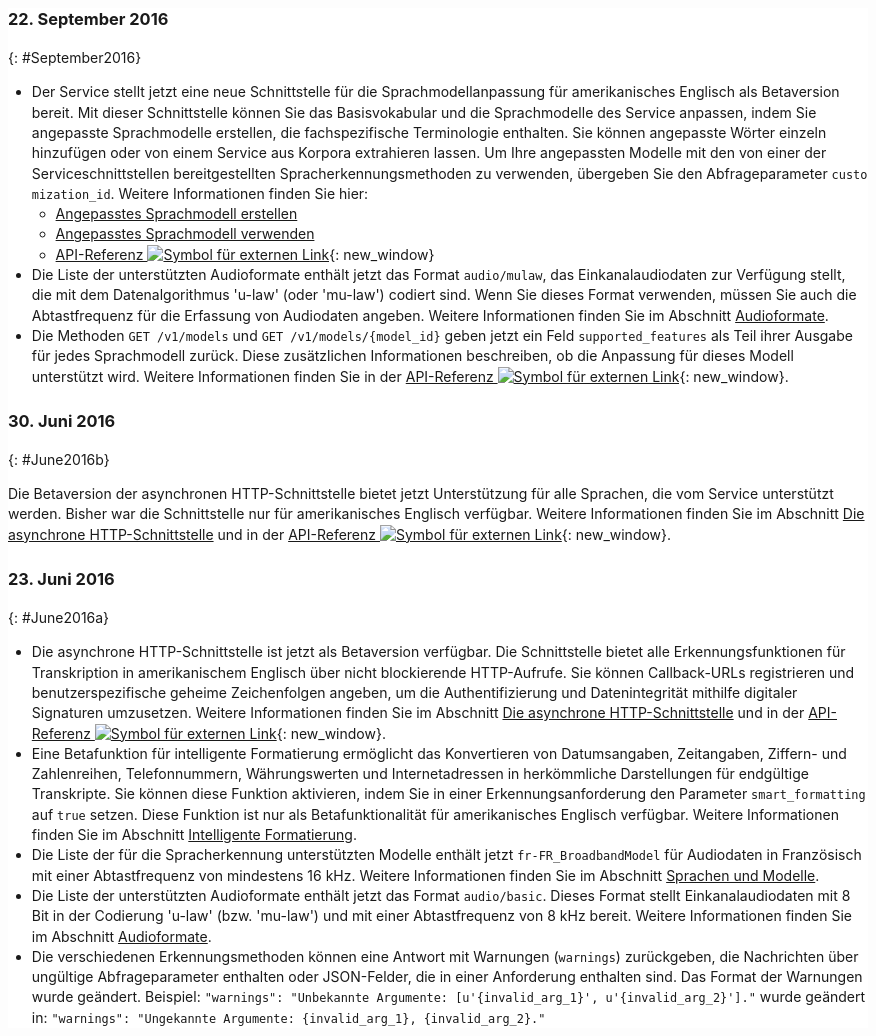 ### 22. September 2016
{: #September2016}

-   Der Service stellt jetzt eine neue Schnittstelle für die Sprachmodellanpassung für amerikanisches Englisch als Betaversion bereit. Mit dieser Schnittstelle können Sie das Basisvokabular und die Sprachmodelle des Service anpassen, indem Sie angepasste Sprachmodelle erstellen, die  fachspezifische Terminologie enthalten. Sie können angepasste Wörter einzeln hinzufügen oder von einem Service aus Korpora extrahieren lassen. Um Ihre angepassten Modelle mit den von einer der Serviceschnittstellen bereitgestellten Spracherkennungsmethoden zu verwenden, übergeben Sie den Abfrageparameter `customization_id`. Weitere Informationen finden Sie hier: 
    -   [Angepasstes Sprachmodell erstellen](/docs/services/speech-to-text/language-create.html)
    -   [Angepasstes Sprachmodell verwenden](/docs/services/speech-to-text/language-use.html)
    -   [API-Referenz ![Symbol für externen Link](../../icons/launch-glyph.svg "Symbol für externen Link")](https://{DomainName}/apidocs/speech-to-text){: new_window}
-   Die Liste der unterstützten Audioformate enthält jetzt das Format `audio/mulaw`, das Einkanalaudiodaten zur Verfügung stellt, die mit dem Datenalgorithmus 'u-law' (oder 'mu-law') codiert sind. Wenn Sie dieses Format verwenden, müssen Sie auch die Abtastfrequenz für die Erfassung von Audiodaten angeben. Weitere Informationen finden Sie im Abschnitt [Audioformate](/docs/services/speech-to-text/audio-formats.html).
-   Die Methoden `GET /v1/models` und `GET /v1/models/{model_id}` geben jetzt ein Feld `supported_features` als Teil ihrer Ausgabe für jedes Sprachmodell zurück. Diese zusätzlichen Informationen beschreiben, ob die Anpassung für dieses Modell unterstützt wird. Weitere Informationen finden Sie in der [API-Referenz ![Symbol für externen Link](../../icons/launch-glyph.svg "Symbol für externen Link")](https://{DomainName}/apidocs/speech-to-text){: new_window}.

### 30. Juni 2016
{: #June2016b}

Die Betaversion der asynchronen HTTP-Schnittstelle bietet jetzt Unterstützung für alle Sprachen, die vom Service unterstützt werden. Bisher war die Schnittstelle nur für amerikanisches Englisch verfügbar. Weitere Informationen finden Sie im Abschnitt [Die asynchrone HTTP-Schnittstelle](/docs/services/speech-to-text/async.html) und in der [API-Referenz ![Symbol für externen Link](../../icons/launch-glyph.svg "Symbol für externen Link")](https://{DomainName}/apidocs/speech-to-text){: new_window}.

### 23. Juni 2016
{: #June2016a}

-   Die asynchrone HTTP-Schnittstelle ist jetzt als Betaversion verfügbar. Die Schnittstelle bietet alle Erkennungsfunktionen für Transkription in amerikanischem Englisch über nicht blockierende HTTP-Aufrufe. Sie können Callback-URLs registrieren und benutzerspezifische geheime Zeichenfolgen angeben, um die Authentifizierung und Datenintegrität mithilfe digitaler Signaturen umzusetzen. Weitere Informationen finden Sie im Abschnitt [Die asynchrone HTTP-Schnittstelle](/docs/services/speech-to-text/async.html) und in der [API-Referenz ![Symbol für externen Link](../../icons/launch-glyph.svg "Symbol für externen Link")](https://{DomainName}/apidocs/speech-to-text){: new_window}.
-   Eine Betafunktion für intelligente Formatierung ermöglicht das Konvertieren von Datumsangaben, Zeitangaben, Ziffern- und Zahlenreihen, Telefonnummern, Währungswerten und Internetadressen in herkömmliche Darstellungen für endgültige Transkripte. Sie können diese Funktion aktivieren, indem Sie in einer Erkennungsanforderung den Parameter `smart_formatting` auf `true` setzen. Diese Funktion ist nur als Betafunktionalität für amerikanisches Englisch verfügbar. Weitere Informationen finden Sie im Abschnitt [Intelligente Formatierung](/docs/services/speech-to-text/output.html#smart_formatting).
-   Die Liste der für die Spracherkennung unterstützten Modelle enthält jetzt `fr-FR_BroadbandModel` für Audiodaten in Französisch mit einer Abtastfrequenz von mindestens 16 kHz. Weitere Informationen finden Sie im Abschnitt [Sprachen und Modelle](/docs/services/speech-to-text/models.html).
-   Die Liste der unterstützten Audioformate enthält jetzt das Format `audio/basic`. Dieses Format stellt Einkanalaudiodaten mit 8 Bit in der Codierung 'u-law' (bzw. 'mu-law') und mit einer Abtastfrequenz von 8 kHz bereit. Weitere Informationen finden Sie im Abschnitt [Audioformate](/docs/services/speech-to-text/audio-formats.html).
-   Die verschiedenen Erkennungsmethoden können eine Antwort mit Warnungen (`warnings`) zurückgeben, die Nachrichten über ungültige Abfrageparameter enthalten oder JSON-Felder, die in einer Anforderung enthalten sind. Das Format der Warnungen wurde geändert. Beispiel: `"warnings": "Unbekannte Argumente: [u'{invalid_arg_1}', u'{invalid_arg_2}']."` wurde geändert in: `"warnings": "Ungekannte Argumente: {invalid_arg_1}, {invalid_arg_2}."`